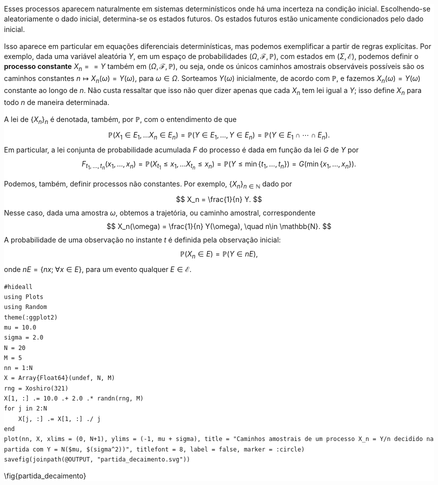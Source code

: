Esses processos aparecem naturalmente em sistemas determinísticos onde há uma incerteza na condição inicial. Escolhendo-se aleatoriamente o dado inicial, determina-se os estados futuros. Os estados futuros estão unicamente condicionados pelo dado inicial.

Isso aparece em particular em equações diferenciais determinísticas, mas podemos exemplificar a partir de regras explícitas. Por exemplo, dada uma variável aleatória $Y,$ em um espaço de probabilidades $(\Omega, \mathcal{F}, \mathbb{P}),$ com estados em $(\Sigma, \mathcal{E}),$ podemos definir o **processo constante** $X_n == Y$ também em $(\Omega, \mathcal{F}, \mathbb{P}),$ ou seja, onde os únicos caminhos amostrais observáveis possíveis são os caminhos constantes $n \mapsto X_n(\omega) = Y(\omega),$ para $\omega\in \Omega.$ Sorteamos $Y(\omega)$ inicialmente, de acordo com $\mathbb{P},$ e fazemos $X_n(\omega) = Y(\omega)$ constante ao longo de $n.$ Não custa ressaltar que isso não quer dizer apenas que cada $X_n$ tem lei igual a $Y$; isso define $X_n$ para todo $n$ de maneira determinada.

A lei de $\{X_n\}_n$ é denotada, também, por $\mathbb{P},$ com o entendimento de que
$$
\mathbb{P}(X_1 \in E_1, \ldots X_n \in E_n) = \mathbb{P}(Y \in E_1, \ldots, Y \in E_n) = \mathbb{P}(Y \in E_1 \cap \cdots \cap E_n).
$$
Em particular, a lei conjunta de probabilidade acumulada $F$ do processo é dada em função da lei $G$ de $Y$ por
$$
F_{t_1, \ldots, t_n}(x_1, \ldots, x_n) = \mathbb{P}(X_{t_1} \leq x_1, \ldots X_{t_n} \leq x_n) = \mathbb{P}(Y \leq \min\{t_1, \ldots, t_n\}) = G(\min\{x_1, \ldots, x_n\}).
$$

Podemos, também, definir processos não constantes. Por exemplo, $\{X_n\}_{n\in \mathbb{N}}$ dado por
$$
X_n = \frac{1}{n} Y.
$$
Nesse caso, dada uma amostra $\omega,$ obtemos a trajetória, ou caminho amostral, correspondente
$$
X_n(\omega) = \frac{1}{n} Y(\omega), \quad n\in \mathbb{N}.
$$
A probabilidade de uma observação no instante $t$ é definida pela observação inicial:
$$
\mathbb{P}(X_n \in E) = \mathbb{P}(Y \in nE),
$$
onde $nE = \{n x; \;\forall x\in E\},$ para um evento qualquer $E\in \mathcal{E}.$

```julia:partida_decaimento
#hideall
using Plots
using Random
theme(:ggplot2)
mu = 10.0
sigma = 2.0
N = 20
M = 5
nn = 1:N
X = Array{Float64}(undef, N, M)
rng = Xoshiro(321)
X[1, :] .= 10.0 .+ 2.0 .* randn(rng, M)
for j in 2:N
    X[j, :] .= X[1, :] ./ j
end
plot(nn, X, xlims = (0, N+1), ylims = (-1, mu + sigma), title = "Caminhos amostrais de um processo X_n = Y/n decidido na partida com Y = N($mu, $(sigma^2))", titlefont = 8, label = false, marker = :circle)
savefig(joinpath(@OUTPUT, "partida_decaimento.svg"))
```
\fig{partida_decaimento}
